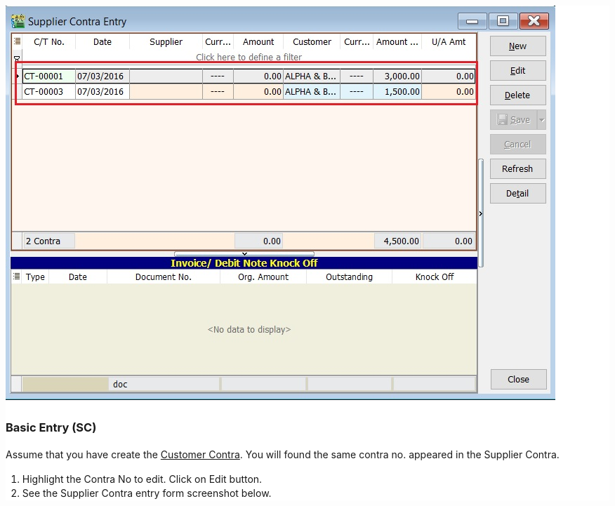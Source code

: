 ![des-supplier-contra-1](../../../static/img/usage/supplier/supplier-guide-images/supplier-contra-1.jpg)

### Basic Entry (SC)

Assume that you have create the [Customer Contra](../../usage/customer/guide#customer-contra). You will found the same contra no. appeared in the Supplier Contra.

1. Highlight the Contra No to edit. Click on Edit button.
2. See the Supplier Contra entry form screenshot below.
